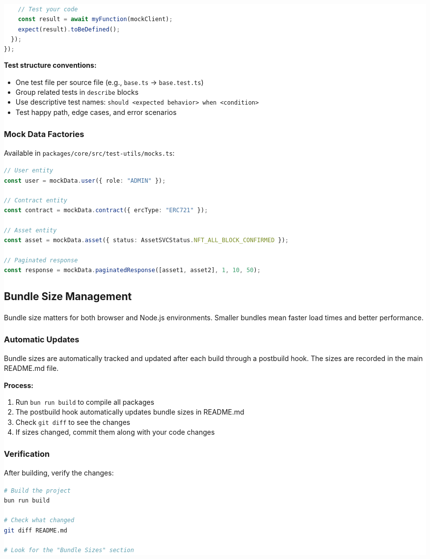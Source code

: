 ```typescript
    // Test your code
    const result = await myFunction(mockClient);
    expect(result).toBeDefined();
  });
});
```

**Test structure conventions:**
- One test file per source file (e.g., `base.ts` → `base.test.ts`)
- Group related tests in `describe` blocks
- Use descriptive test names: `should <expected behavior> when <condition>`
- Test happy path, edge cases, and error scenarios

### Mock Data Factories

Available in `packages/core/src/test-utils/mocks.ts`:

```typescript
// User entity
const user = mockData.user({ role: "ADMIN" });

// Contract entity
const contract = mockData.contract({ ercType: "ERC721" });

// Asset entity
const asset = mockData.asset({ status: AssetSVCStatus.NFT_ALL_BLOCK_CONFIRMED });

// Paginated response
const response = mockData.paginatedResponse([asset1, asset2], 1, 10, 50);
```

## Bundle Size Management

Bundle size matters for both browser and Node.js environments. Smaller bundles mean faster load times and better performance.

### Automatic Updates

Bundle sizes are automatically tracked and updated after each build through a postbuild hook. The sizes are recorded in the main README.md file.

**Process:**

1. Run `bun run build` to compile all packages
2. The postbuild hook automatically updates bundle sizes in README.md
3. Check `git diff` to see the changes
4. If sizes changed, commit them along with your code changes

### Verification

After building, verify the changes:

```bash
# Build the project
bun run build

# Check what changed
git diff README.md

# Look for the "Bundle Sizes" section
```


[1.1.0]: https://github.com/username/repo/compare/v1.0.0...v1.1.0
[1.0.0]: https://github.com/username/repo/releases/tag/v1.0.0